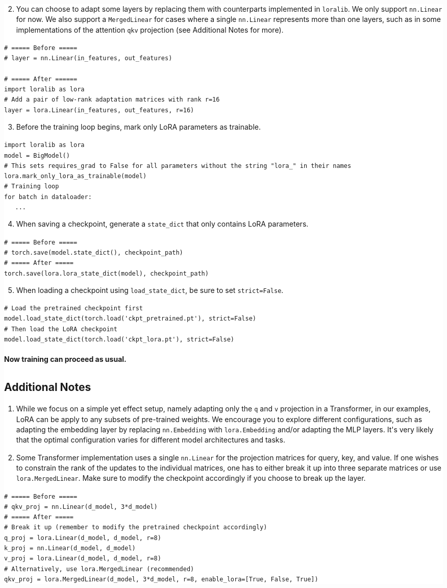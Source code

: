  2. You can choose to adapt some layers by replacing them with counterparts implemented in `loralib`. We only support `nn.Linear` for now. We also support a `MergedLinear` for cases where a single `nn.Linear` represents more than one layers, such as in some implementations of the attention `qkv` projection (see Additional Notes for more).
 ```
 # ===== Before =====
 # layer = nn.Linear(in_features, out_features)

 # ===== After ======
 import loralib as lora
 # Add a pair of low-rank adaptation matrices with rank r=16
 layer = lora.Linear(in_features, out_features, r=16)
 ```

 3. Before the training loop begins, mark only LoRA parameters as trainable.
 ```
 import loralib as lora
 model = BigModel()
 # This sets requires_grad to False for all parameters without the string "lora_" in their names
 lora.mark_only_lora_as_trainable(model)
 # Training loop
 for batch in dataloader:
    ...
 ```
 4. When saving a checkpoint, generate a `state_dict` that only contains LoRA parameters.
 ```
 # ===== Before =====
 # torch.save(model.state_dict(), checkpoint_path)
 # ===== After =====
 torch.save(lora.lora_state_dict(model), checkpoint_path)
 ```
 5. When loading a checkpoint using `load_state_dict`, be sure to set `strict=False`.
 ```
 # Load the pretrained checkpoint first
 model.load_state_dict(torch.load('ckpt_pretrained.pt'), strict=False)
 # Then load the LoRA checkpoint
 model.load_state_dict(torch.load('ckpt_lora.pt'), strict=False)
 ```

#### Now training can proceed as usual.

## Additional Notes

1. While we focus on a simple yet effect setup, namely adapting only the `q` and `v` projection in a Transformer, in our examples, LoRA can be apply to any subsets of pre-trained weights. We encourage you to explore different configurations, such as adapting the embedding layer by replacing `nn.Embedding` with `lora.Embedding` and/or adapting the MLP layers. It's very likely that the optimal configuration varies for different model architectures and tasks.

2. Some Transformer implementation uses a single `nn.Linear` for the projection matrices for query, key, and value. If one wishes to constrain the rank of the updates to the individual matrices, one has to either break it up into three separate matrices or use `lora.MergedLinear`. Make sure to modify the checkpoint accordingly if you choose to break up the layer.
```
# ===== Before =====
# qkv_proj = nn.Linear(d_model, 3*d_model)
# ===== After =====
# Break it up (remember to modify the pretrained checkpoint accordingly)
q_proj = lora.Linear(d_model, d_model, r=8)
k_proj = nn.Linear(d_model, d_model)
v_proj = lora.Linear(d_model, d_model, r=8)
# Alternatively, use lora.MergedLinear (recommended)
qkv_proj = lora.MergedLinear(d_model, 3*d_model, r=8, enable_lora=[True, False, True])
```